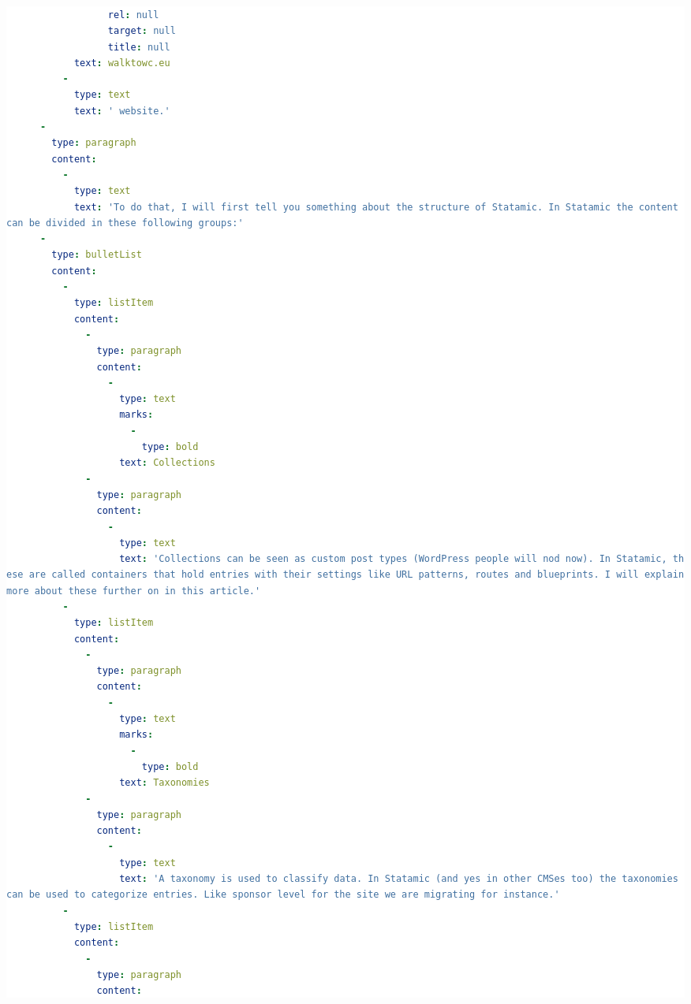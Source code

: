 ```yaml
                  rel: null
                  target: null
                  title: null
            text: walktowc.eu
          -
            type: text
            text: ' website.'
      -
        type: paragraph
        content:
          -
            type: text
            text: 'To do that, I will first tell you something about the structure of Statamic. In Statamic the content can be divided in these following groups:'
      -
        type: bulletList
        content:
          -
            type: listItem
            content:
              -
                type: paragraph
                content:
                  -
                    type: text
                    marks:
                      -
                        type: bold
                    text: Collections
              -
                type: paragraph
                content:
                  -
                    type: text
                    text: 'Collections can be seen as custom post types (WordPress people will nod now). In Statamic, these are called containers that hold entries with their settings like URL patterns, routes and blueprints. I will explain more about these further on in this article.'
          -
            type: listItem
            content:
              -
                type: paragraph
                content:
                  -
                    type: text
                    marks:
                      -
                        type: bold
                    text: Taxonomies
              -
                type: paragraph
                content:
                  -
                    type: text
                    text: 'A taxonomy is used to classify data. In Statamic (and yes in other CMSes too) the taxonomies can be used to categorize entries. Like sponsor level for the site we are migrating for instance.'
          -
            type: listItem
            content:
              -
                type: paragraph
                content:
```